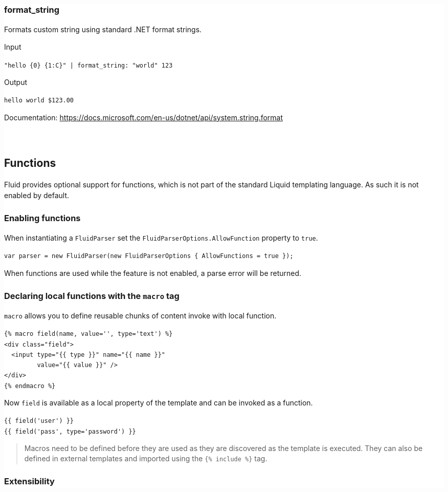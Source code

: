 ### format_string

Formats custom string using standard .NET format strings.

Input

```
"hello {0} {1:C}" | format_string: "world" 123
```

Output

```
hello world $123.00
```

Documentation: https://docs.microsoft.com/en-us/dotnet/api/system.string.format

<br>

## Functions

Fluid provides optional support for functions, which is not part of the standard Liquid templating language. As such it is not enabled by default.

### Enabling functions

When instantiating a `FluidParser` set the `FluidParserOptions.AllowFunction` property to `true`.

```
var parser = new FluidParser(new FluidParserOptions { AllowFunctions = true });
```

When functions are used while the feature is not enabled, a parse error will be returned.

### Declaring local functions with the `macro` tag

`macro` allows you to define reusable chunks of content invoke with local function.

```
{% macro field(name, value='', type='text') %}
<div class="field">
  <input type="{{ type }}" name="{{ name }}"
         value="{{ value }}" />
</div>
{% endmacro %}
```

Now `field` is available as a local property of the template and can be invoked as a function.

```
{{ field('user') }}
{{ field('pass', type='password') }}
```

> Macros need to be defined before they are used as they are discovered as the template is executed. They can also be defined in external templates and imported using the `{% include %}` tag.

### Extensibility
